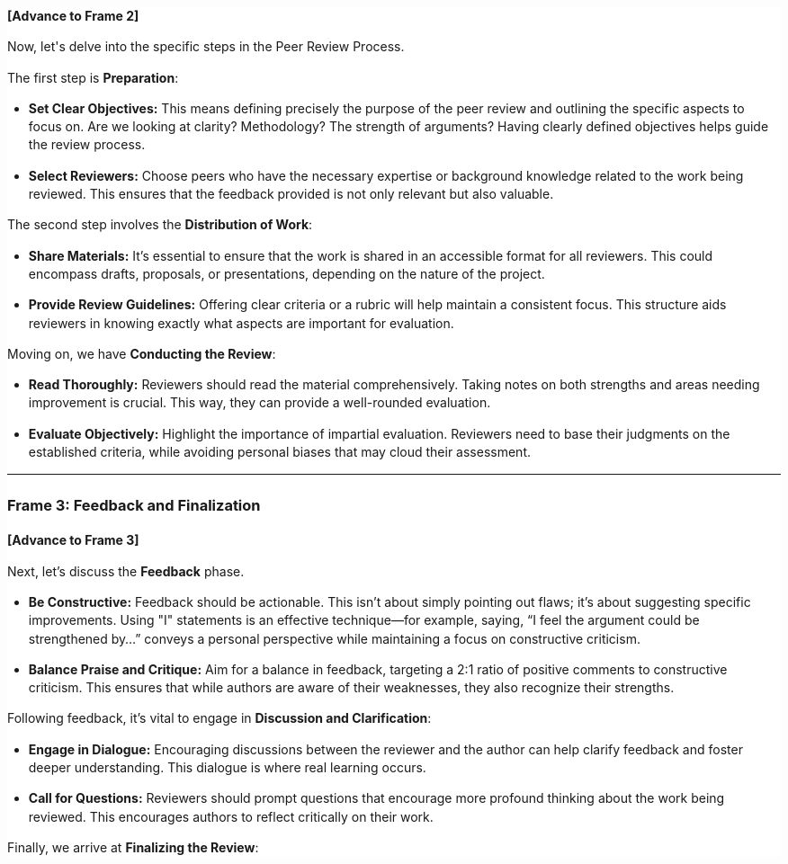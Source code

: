 **[Advance to Frame 2]**

Now, let's delve into the specific steps in the Peer Review Process. 

The first step is **Preparation**:

- **Set Clear Objectives:** This means defining precisely the purpose of the peer review and outlining the specific aspects to focus on. Are we looking at clarity? Methodology? The strength of arguments? Having clearly defined objectives helps guide the review process.
  
- **Select Reviewers:** Choose peers who have the necessary expertise or background knowledge related to the work being reviewed. This ensures that the feedback provided is not only relevant but also valuable.

The second step involves the **Distribution of Work**:

- **Share Materials:** It’s essential to ensure that the work is shared in an accessible format for all reviewers. This could encompass drafts, proposals, or presentations, depending on the nature of the project.
  
- **Provide Review Guidelines:** Offering clear criteria or a rubric will help maintain a consistent focus. This structure aids reviewers in knowing exactly what aspects are important for evaluation.

Moving on, we have **Conducting the Review**:

- **Read Thoroughly:** Reviewers should read the material comprehensively. Taking notes on both strengths and areas needing improvement is crucial. This way, they can provide a well-rounded evaluation.
  
- **Evaluate Objectively:** Highlight the importance of impartial evaluation. Reviewers need to base their judgments on the established criteria, while avoiding personal biases that may cloud their assessment.

---

### Frame 3: Feedback and Finalization

**[Advance to Frame 3]**

Next, let’s discuss the **Feedback** phase. 

- **Be Constructive:** Feedback should be actionable. This isn’t about simply pointing out flaws; it’s about suggesting specific improvements. Using "I" statements is an effective technique—for example, saying, “I feel the argument could be strengthened by…” conveys a personal perspective while maintaining a focus on constructive criticism.

- **Balance Praise and Critique:** Aim for a balance in feedback, targeting a 2:1 ratio of positive comments to constructive criticism. This ensures that while authors are aware of their weaknesses, they also recognize their strengths.

Following feedback, it’s vital to engage in **Discussion and Clarification**:

- **Engage in Dialogue:** Encouraging discussions between the reviewer and the author can help clarify feedback and foster deeper understanding. This dialogue is where real learning occurs.
  
- **Call for Questions:** Reviewers should prompt questions that encourage more profound thinking about the work being reviewed. This encourages authors to reflect critically on their work.

Finally, we arrive at **Finalizing the Review**:
